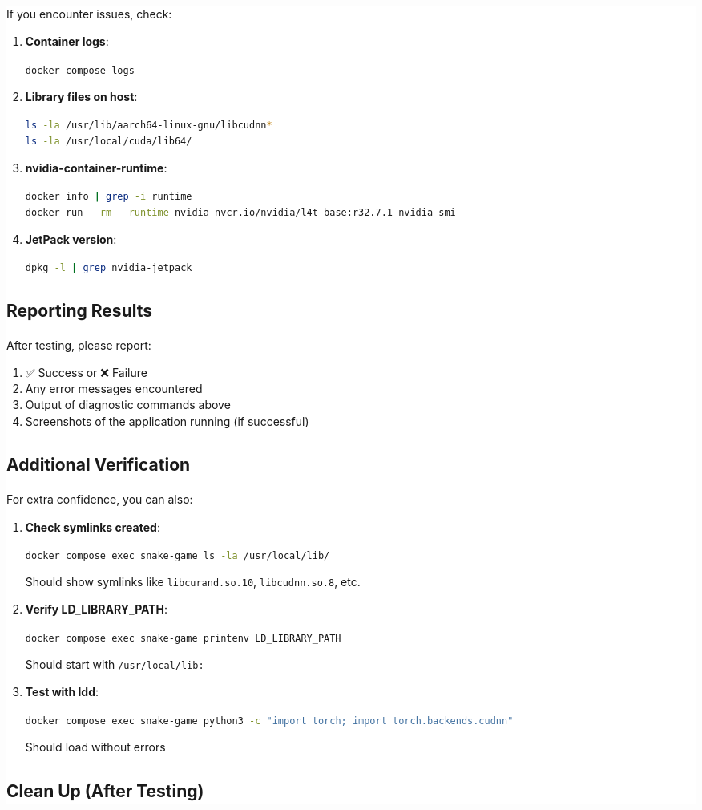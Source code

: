 If you encounter issues, check:

1. **Container logs**:
   ```bash
   docker compose logs
   ```

2. **Library files on host**:
   ```bash
   ls -la /usr/lib/aarch64-linux-gnu/libcudnn*
   ls -la /usr/local/cuda/lib64/
   ```

3. **nvidia-container-runtime**:
   ```bash
   docker info | grep -i runtime
   docker run --rm --runtime nvidia nvcr.io/nvidia/l4t-base:r32.7.1 nvidia-smi
   ```

4. **JetPack version**:
   ```bash
   dpkg -l | grep nvidia-jetpack
   ```

## Reporting Results

After testing, please report:

1. ✅ Success or ❌ Failure
2. Any error messages encountered
3. Output of diagnostic commands above
4. Screenshots of the application running (if successful)

## Additional Verification

For extra confidence, you can also:

1. **Check symlinks created**:
   ```bash
   docker compose exec snake-game ls -la /usr/local/lib/
   ```
   Should show symlinks like `libcurand.so.10`, `libcudnn.so.8`, etc.

2. **Verify LD_LIBRARY_PATH**:
   ```bash
   docker compose exec snake-game printenv LD_LIBRARY_PATH
   ```
   Should start with `/usr/local/lib:`

3. **Test with ldd**:
   ```bash
   docker compose exec snake-game python3 -c "import torch; import torch.backends.cudnn"
   ```
   Should load without errors

## Clean Up (After Testing)
